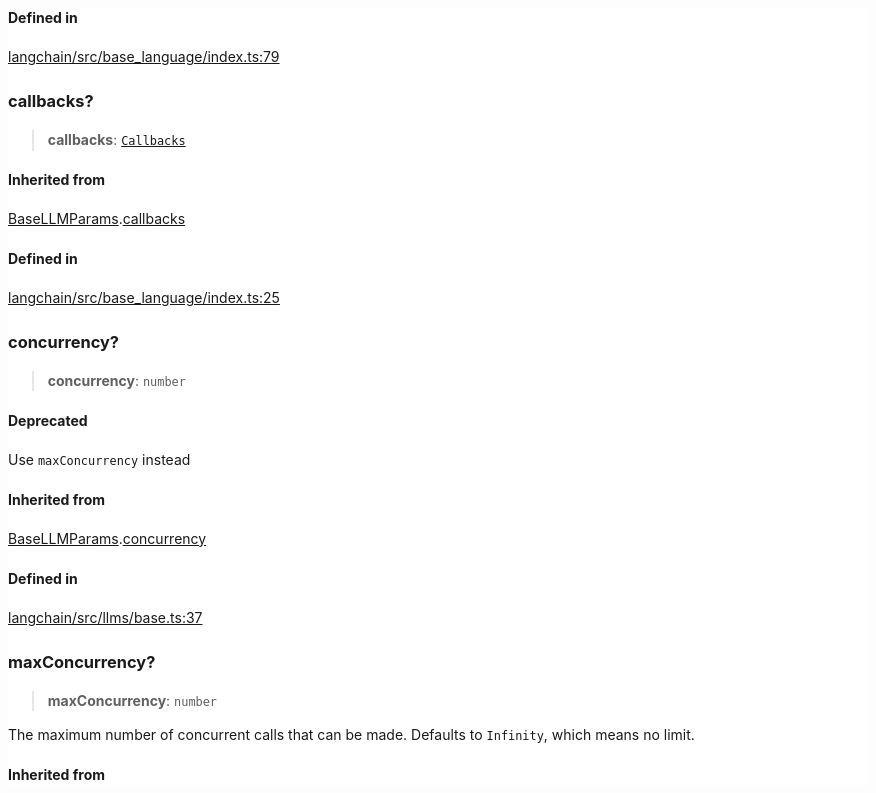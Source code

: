 #### Defined in[](#defined-in-2 "Direct link to Defined in")

[langchain/src/base\_language/index.ts:79](https://github.com/hwchase17/langchainjs/blob/1c1274d/langchain/src/base_language/index.ts#L79)

### callbacks?[](#callbacks "Direct link to callbacks?")

> **callbacks**: [`Callbacks`](/docs/api/callbacks/types/Callbacks)

#### Inherited from[](#inherited-from-2 "Direct link to Inherited from")

[BaseLLMParams](/docs/api/llms_base/interfaces/BaseLLMParams).[callbacks](/docs/api/llms_base/interfaces/BaseLLMParams#callbacks)

#### Defined in[](#defined-in-3 "Direct link to Defined in")

[langchain/src/base\_language/index.ts:25](https://github.com/hwchase17/langchainjs/blob/1c1274d/langchain/src/base_language/index.ts#L25)

### concurrency?[](#concurrency "Direct link to concurrency?")

> **concurrency**: `number`

#### Deprecated[](#deprecated-1 "Direct link to Deprecated")

Use `maxConcurrency` instead

#### Inherited from[](#inherited-from-3 "Direct link to Inherited from")

[BaseLLMParams](/docs/api/llms_base/interfaces/BaseLLMParams).[concurrency](/docs/api/llms_base/interfaces/BaseLLMParams#concurrency)

#### Defined in[](#defined-in-4 "Direct link to Defined in")

[langchain/src/llms/base.ts:37](https://github.com/hwchase17/langchainjs/blob/1c1274d/langchain/src/llms/base.ts#L37)

### maxConcurrency?[](#maxconcurrency "Direct link to maxConcurrency?")

> **maxConcurrency**: `number`

The maximum number of concurrent calls that can be made. Defaults to `Infinity`, which means no limit.

#### Inherited from[](#inherited-from-4 "Direct link to Inherited from")
